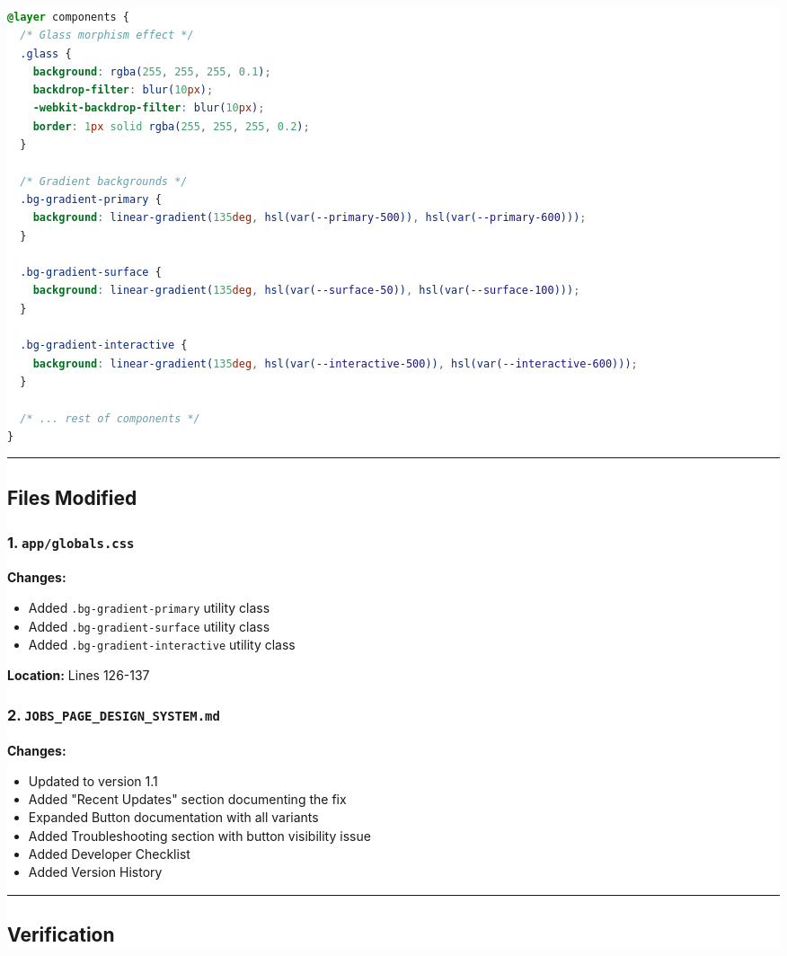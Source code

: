 ```css
@layer components {
  /* Glass morphism effect */
  .glass {
    background: rgba(255, 255, 255, 0.1);
    backdrop-filter: blur(10px);
    -webkit-backdrop-filter: blur(10px);
    border: 1px solid rgba(255, 255, 255, 0.2);
  }

  /* Gradient backgrounds */
  .bg-gradient-primary {
    background: linear-gradient(135deg, hsl(var(--primary-500)), hsl(var(--primary-600)));
  }

  .bg-gradient-surface {
    background: linear-gradient(135deg, hsl(var(--surface-50)), hsl(var(--surface-100)));
  }

  .bg-gradient-interactive {
    background: linear-gradient(135deg, hsl(var(--interactive-500)), hsl(var(--interactive-600)));
  }

  /* ... rest of components */
}
```

---

## Files Modified

### 1. `app/globals.css`
**Changes:**
- Added `.bg-gradient-primary` utility class
- Added `.bg-gradient-surface` utility class
- Added `.bg-gradient-interactive` utility class

**Location:** Lines 126-137

### 2. `JOBS_PAGE_DESIGN_SYSTEM.md`
**Changes:**
- Updated to version 1.1
- Added "Recent Updates" section documenting the fix
- Expanded Button documentation with all variants
- Added Troubleshooting section with button visibility issue
- Added Developer Checklist
- Added Version History

---

## Verification

